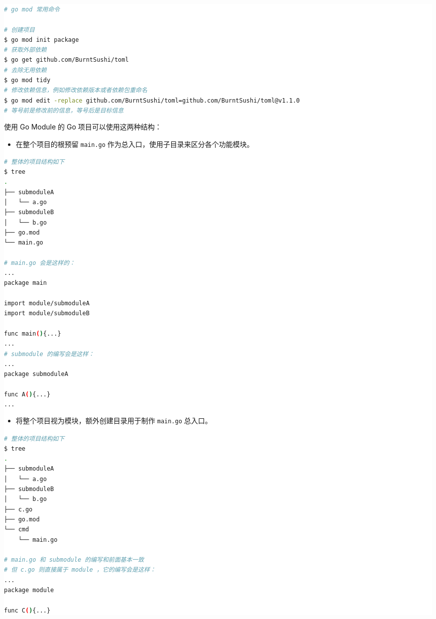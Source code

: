 ``` bash
# go mod 常用命令

# 创建项目
$ go mod init package
# 获取外部依赖
$ go get github.com/BurntSushi/toml
# 去除无用依赖
$ go mod tidy
# 修改依赖信息，例如修改依赖版本或者依赖包重命名
$ go mod edit -replace github.com/BurntSushi/toml=github.com/BurntSushi/toml@v1.1.0
# 等号前是修改前的信息，等号后是目标信息
```

使用 Go Module 的 Go 项目可以使用这两种结构：

* 在整个项目的根预留 `main.go` 作为总入口，使用子目录来区分各个功能模块。

``` bash
# 整体的项目结构如下
$ tree 
.
├── submoduleA
│   └── a.go
├── submoduleB
│   └── b.go
├── go.mod
└── main.go

# main.go 会是这样的：
...
package main

import module/submoduleA
import module/submoduleB

func main(){...}
...
# submodule 的编写会是这样：
...
package submoduleA

func A(){...}
...
```

* 将整个项目视为模块，额外创建目录用于制作 `main.go` 总入口。

``` bash
# 整体的项目结构如下
$ tree 
.
├── submoduleA
│   └── a.go
├── submoduleB
│   └── b.go
├── c.go
├── go.mod
└── cmd
    └── main.go

# main.go 和 submodule 的编写和前面基本一致
# 但 c.go 则直接属于 module ，它的编写会是这样：
...
package module

func C(){...}
```